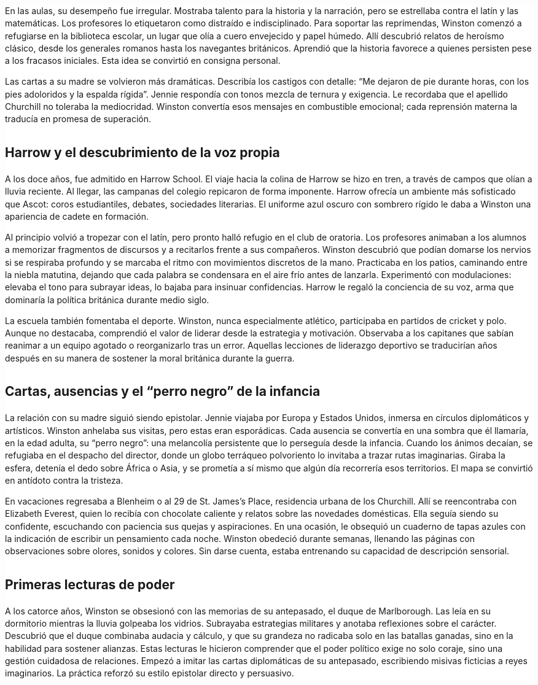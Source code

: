 En las aulas, su desempeño fue irregular. Mostraba talento para la historia y la narración, pero se estrellaba contra el latín y las matemáticas. Los profesores lo etiquetaron como distraído e indisciplinado. Para soportar las reprimendas, Winston comenzó a refugiarse en la biblioteca escolar, un lugar que olía a cuero envejecido y papel húmedo. Allí descubrió relatos de heroísmo clásico, desde los generales romanos hasta los navegantes británicos. Aprendió que la historia favorece a quienes persisten pese a los fracasos iniciales. Esta idea se convirtió en consigna personal.

Las cartas a su madre se volvieron más dramáticas. Describía los castigos con detalle: “Me dejaron de pie durante horas, con los pies adoloridos y la espalda rígida”. Jennie respondía con tonos mezcla de ternura y exigencia. Le recordaba que el apellido Churchill no toleraba la mediocridad. Winston convertía esos mensajes en combustible emocional; cada reprensión materna la traducía en promesa de superación.

## Harrow y el descubrimiento de la voz propia
A los doce años, fue admitido en Harrow School. El viaje hacia la colina de Harrow se hizo en tren, a través de campos que olían a lluvia reciente. Al llegar, las campanas del colegio repicaron de forma imponente. Harrow ofrecía un ambiente más sofisticado que Ascot: coros estudiantiles, debates, sociedades literarias. El uniforme azul oscuro con sombrero rígido le daba a Winston una apariencia de cadete en formación.

Al principio volvió a tropezar con el latín, pero pronto halló refugio en el club de oratoria. Los profesores animaban a los alumnos a memorizar fragmentos de discursos y a recitarlos frente a sus compañeros. Winston descubrió que podían domarse los nervios si se respiraba profundo y se marcaba el ritmo con movimientos discretos de la mano. Practicaba en los patios, caminando entre la niebla matutina, dejando que cada palabra se condensara en el aire frío antes de lanzarla. Experimentó con modulaciones: elevaba el tono para subrayar ideas, lo bajaba para insinuar confidencias. Harrow le regaló la conciencia de su voz, arma que dominaría la política británica durante medio siglo.

La escuela también fomentaba el deporte. Winston, nunca especialmente atlético, participaba en partidos de cricket y polo. Aunque no destacaba, comprendió el valor de liderar desde la estrategia y motivación. Observaba a los capitanes que sabían reanimar a un equipo agotado o reorganizarlo tras un error. Aquellas lecciones de liderazgo deportivo se traducirían años después en su manera de sostener la moral británica durante la guerra.

## Cartas, ausencias y el “perro negro” de la infancia
La relación con su madre siguió siendo epistolar. Jennie viajaba por Europa y Estados Unidos, inmersa en círculos diplomáticos y artísticos. Winston anhelaba sus visitas, pero estas eran esporádicas. Cada ausencia se convertía en una sombra que él llamaría, en la edad adulta, su “perro negro”: una melancolía persistente que lo perseguía desde la infancia. Cuando los ánimos decaían, se refugiaba en el despacho del director, donde un globo terráqueo polvoriento lo invitaba a trazar rutas imaginarias. Giraba la esfera, detenía el dedo sobre África o Asia, y se prometía a sí mismo que algún día recorrería esos territorios. El mapa se convirtió en antídoto contra la tristeza.

En vacaciones regresaba a Blenheim o al 29 de St. James’s Place, residencia urbana de los Churchill. Allí se reencontraba con Elizabeth Everest, quien lo recibía con chocolate caliente y relatos sobre las novedades domésticas. Ella seguía siendo su confidente, escuchando con paciencia sus quejas y aspiraciones. En una ocasión, le obsequió un cuaderno de tapas azules con la indicación de escribir un pensamiento cada noche. Winston obedeció durante semanas, llenando las páginas con observaciones sobre olores, sonidos y colores. Sin darse cuenta, estaba entrenando su capacidad de descripción sensorial.

## Primeras lecturas de poder
A los catorce años, Winston se obsesionó con las memorias de su antepasado, el duque de Marlborough. Las leía en su dormitorio mientras la lluvia golpeaba los vidrios. Subrayaba estrategias militares y anotaba reflexiones sobre el carácter. Descubrió que el duque combinaba audacia y cálculo, y que su grandeza no radicaba solo en las batallas ganadas, sino en la habilidad para sostener alianzas. Estas lecturas le hicieron comprender que el poder político exige no solo coraje, sino una gestión cuidadosa de relaciones. Empezó a imitar las cartas diplomáticas de su antepasado, escribiendo misivas ficticias a reyes imaginarios. La práctica reforzó su estilo epistolar directo y persuasivo.
